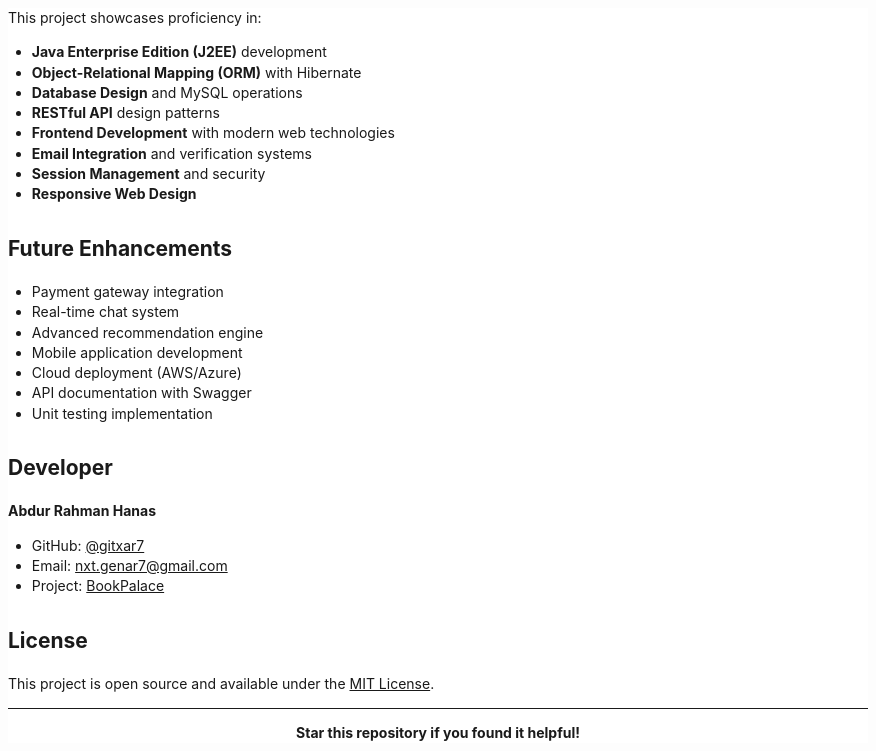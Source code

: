 This project showcases proficiency in:

- **Java Enterprise Edition (J2EE)** development
- **Object-Relational Mapping (ORM)** with Hibernate
- **Database Design** and MySQL operations
- **RESTful API** design patterns
- **Frontend Development** with modern web technologies
- **Email Integration** and verification systems
- **Session Management** and security
- **Responsive Web Design**

## Future Enhancements

- Payment gateway integration
- Real-time chat system
- Advanced recommendation engine
- Mobile application development
- Cloud deployment (AWS/Azure)
- API documentation with Swagger
- Unit testing implementation

## Developer

**Abdur Rahman Hanas**

- GitHub: [@gitxar7](https://github.com/gitxar7)
- Email: nxt.genar7@gmail.com
- Project: [BookPalace](https://github.com/gitxar7/BookPalace)

## License

This project is open source and available under the [MIT License](LICENSE).

---

<div align="center">
  <strong>Star this repository if you found it helpful!</strong>
</div>
